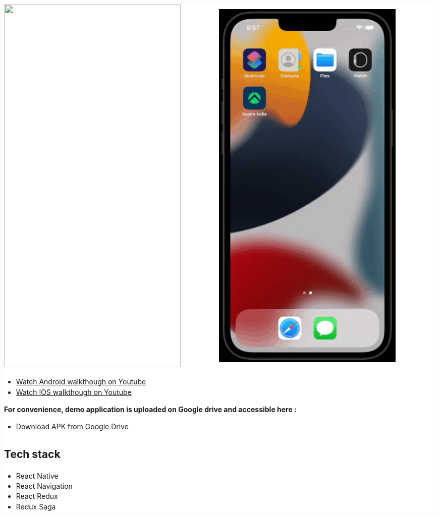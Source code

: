 <pre><img src="./demo/AspireAndroid.gif" width="350" height="720"/>         <img src="./demo/AspireIOS.gif" width="350" height="720"/></pre>

- [Watch Android walkthough on Youtube](https://www.youtube.com/watch?v=N0_vfij4sYk)
- [Watch IOS walkthough on Youtube](https://youtu.be/KKALgBrvnOw)

**For convenience, demo application is uploaded on Google drive and accessible here :**

- [Download APK from Google Drive](https://drive.google.com/file/d/1ERpjzhhaxZXd6VeXxt-OvhEg_Sw7DoI5/view?usp=sharing)

## Tech stack

- React Native
- React Navigation
- React Redux
- Redux Saga
